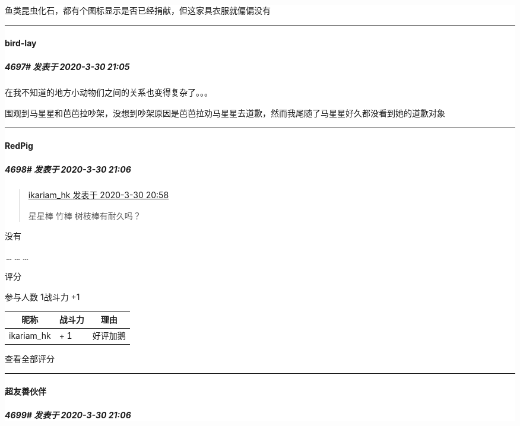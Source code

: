 鱼类昆虫化石，都有个图标显示是否已经捐献，但这家具衣服就偏偏没有







-----

####  bird-lay  
##### 4697#       发表于 2020-3-30 21:05




在我不知道的地方小动物们之间的关系也变得复杂了。。。

围观到马星星和芭芭拉吵架，没想到吵架原因是芭芭拉劝马星星去道歉，然而我尾随了马星星好久都没看到她的道歉对象







-----

####  RedPig  
##### 4698#       发表于 2020-3-30 21:06



<blockquote><a href="httphttps://bbs.saraba1st.com/2b/forum.php?mod=redirect&amp;goto=findpost&amp;pid=46927205&amp;ptid=1800312" target="_blank">ikariam_hk 发表于 2020-3-30 20:58</a>

星星棒 竹棒 树枝棒有耐久吗？</blockquote>
没有



﹍﹍﹍

评分





 参与人数 1战斗力 +1

|昵称|战斗力|理由|
|----|---|---|
| ikariam_hk| + 1|好评加鹅|



查看全部评分






-----

####  超友善伙伴  
##### 4699#       发表于 2020-3-30 21:06
